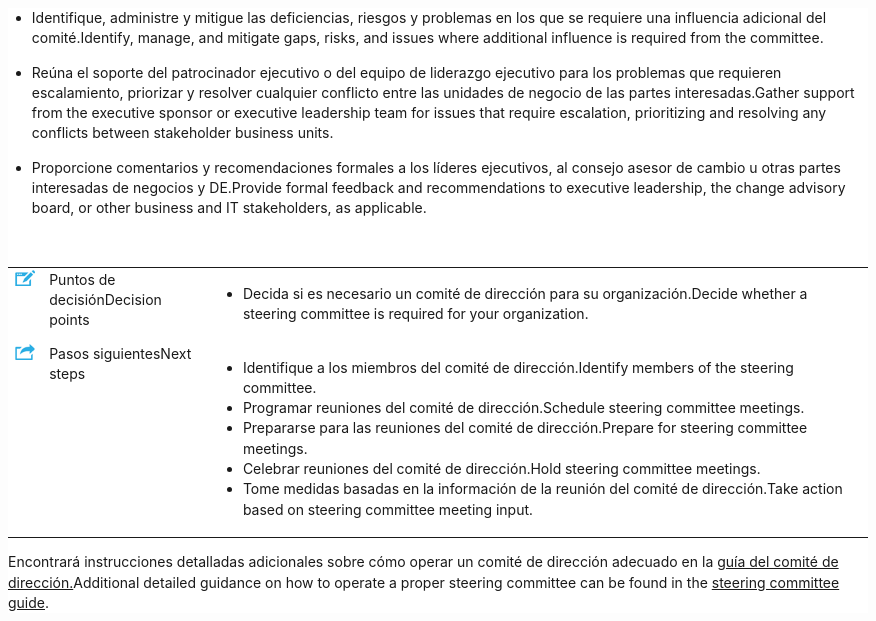 -   <span data-ttu-id="0f47b-463">Identifique, administre y mitigue las deficiencias, riesgos y problemas en los que se requiere una influencia adicional del comité.</span><span class="sxs-lookup"><span data-stu-id="0f47b-463">Identify, manage, and mitigate gaps, risks, and issues where additional influence is required from the committee.</span></span>

-   <span data-ttu-id="0f47b-464">Reúna el soporte del patrocinador ejecutivo o del equipo de liderazgo ejecutivo para los problemas que requieren escalamiento, priorizar y resolver cualquier conflicto entre las unidades de negocio de las partes interesadas.</span><span class="sxs-lookup"><span data-stu-id="0f47b-464">Gather support from the executive sponsor or executive leadership team for issues that require escalation, prioritizing and resolving any conflicts between stakeholder business units.</span></span> 

-   <span data-ttu-id="0f47b-465">Proporcione comentarios y recomendaciones formales a los líderes ejecutivos, al consejo asesor de cambio u otras partes interesadas de negocios y DE.</span><span class="sxs-lookup"><span data-stu-id="0f47b-465">Provide formal feedback and recommendations to executive leadership, the change advisory board, or other business and IT stakeholders, as applicable.</span></span>

<br>

|         |         |         |
|---------|---------|---------|
|<img src="media/audio_conferencing_image7.png" alt="An icon depicting decision points"/>|<span data-ttu-id="0f47b-466">Puntos de decisión</span><span class="sxs-lookup"><span data-stu-id="0f47b-466">Decision points</span></span>|<ul><li><span data-ttu-id="0f47b-467">Decida si es necesario un comité de dirección para su organización.</span><span class="sxs-lookup"><span data-stu-id="0f47b-467">Decide whether a steering committee is required for your organization.</span></span></li></ul>|
|<img src="media/audio_conferencing_image9.png" alt="An icon depicting the next steps"/>|<span data-ttu-id="0f47b-468">Pasos siguientes</span><span class="sxs-lookup"><span data-stu-id="0f47b-468">Next steps</span></span>|<ul><li><span data-ttu-id="0f47b-469">Identifique a los miembros del comité de dirección.</span><span class="sxs-lookup"><span data-stu-id="0f47b-469">Identify members of the steering committee.</span></span></li><li><span data-ttu-id="0f47b-470">Programar reuniones del comité de dirección.</span><span class="sxs-lookup"><span data-stu-id="0f47b-470">Schedule steering committee meetings.</span></span></li><li><span data-ttu-id="0f47b-471">Prepararse para las reuniones del comité de dirección.</span><span class="sxs-lookup"><span data-stu-id="0f47b-471">Prepare for steering committee meetings.</span></span></li><li><span data-ttu-id="0f47b-472">Celebrar reuniones del comité de dirección.</span><span class="sxs-lookup"><span data-stu-id="0f47b-472">Hold steering committee meetings.</span></span></li><li><span data-ttu-id="0f47b-473">Tome medidas basadas en la información de la reunión del comité de dirección.</span><span class="sxs-lookup"><span data-stu-id="0f47b-473">Take action based on steering committee meeting input.</span></span></li></ul>|

<span data-ttu-id="0f47b-474">Encontrará instrucciones detalladas adicionales sobre cómo operar un comité de dirección adecuado en la [guía del comité de dirección.](envision-steering-committee-complete-guide.md)</span><span class="sxs-lookup"><span data-stu-id="0f47b-474">Additional detailed guidance on how to operate a proper steering committee can be found in the [steering committee guide](envision-steering-committee-complete-guide.md).</span></span>



